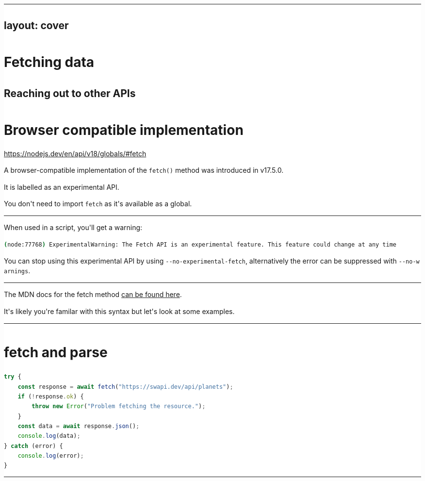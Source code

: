 ```js {all|3|4|6-11|14-15}
```

---
layout: cover
---

# Fetching data
Reaching out to other APIs
---

# Browser compatible implementation

https://nodejs.dev/en/api/v18/globals/#fetch

A browser-compatible implementation of the `fetch()` method was introduced in v17.5.0.

It is labelled as an experimental API.

You don't need to import `fetch` as it's available as a global.

---

When used in a script, you'll get a warning:

```bash
(node:77768) ExperimentalWarning: The Fetch API is an experimental feature. This feature could change at any time
```

You can stop using this experimental API by using `--no-experimental-fetch`, alternatively the error can be suppressed with `--no-warnings`.

---

The MDN docs for the fetch method [can be found here](https://developer.mozilla.org/en-US/docs/Web/API/fetch).

It's likely you're familar with this syntax but let's look at some examples.

---

# fetch and parse



```js {all|2|3-5|6|7}
try {
	const response = await fetch("https://swapi.dev/api/planets");
	if (!response.ok) {
		throw new Error("Problem fetching the resource.");
	}
	const data = await response.json();
	console.log(data);
} catch (error) {
	console.log(error);
}
```

---